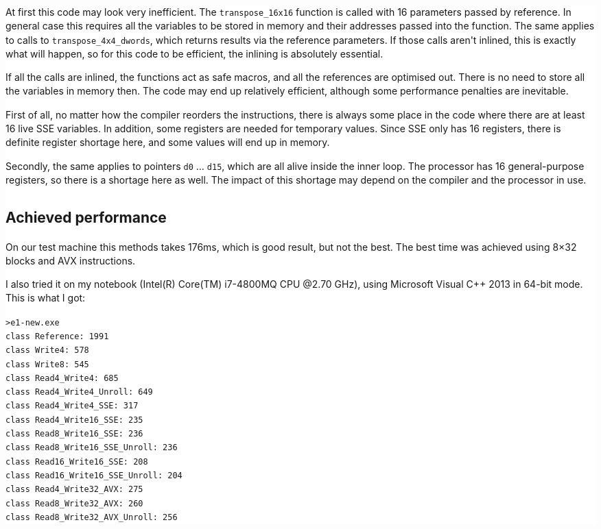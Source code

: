 At first this code may look very inefficient. The `transpose_16x16` function is called with 16 parameters passed
by reference. In general case this requires all the variables to be stored in memory and their addresses passed
into the function. The same applies to calls to `transpose_4x4_dwords`, which returns results via the reference
parameters. If those calls aren't inlined, this is exactly what will happen, so for this code to be efficient,
the inlining is absolutely essential.

If all the calls are inlined, the functions act as safe macros, and all the references are optimised out.
There is no need to store all the variables in memory then. The code may end up relatively efficient, although some performance penalties are inevitable.

First of all, no matter how the compiler reorders the instructions, there is always some place in the code where
there are at least 16 live SSE variables. In addition, some registers are needed for temporary values. Since SSE
only has 16 registers, there is definite register shortage here, and some values will end up in memory.

Secondly,
the same applies to pointers `d0` ... `d15`, which are all alive inside the inner loop. The processor has 16
general-purpose registers, so there is a shortage here as well. The impact of this shortage may depend on the
compiler and the processor in use.

Achieved performance
--------------------

On our test machine this methods takes 176ms, which is good result, but not the best. The best time was achieved using
8&times;32 blocks and AVX instructions.

I also tried it on my notebook (Intel(R) Core(TM) i7-4800MQ CPU @2.70 GHz), using Microsoft Visual C++ 2013 in 64-bit
mode. This is what I got:

    >e1-new.exe
    class Reference: 1991
    class Write4: 578
    class Write8: 545
    class Read4_Write4: 685
    class Read4_Write4_Unroll: 649
    class Read4_Write4_SSE: 317
    class Read4_Write16_SSE: 235
    class Read8_Write16_SSE: 236
    class Read8_Write16_SSE_Unroll: 236
    class Read16_Write16_SSE: 208
    class Read16_Write16_SSE_Unroll: 204
    class Read4_Write32_AVX: 275
    class Read8_Write32_AVX: 260
    class Read8_Write32_AVX_Unroll: 256
